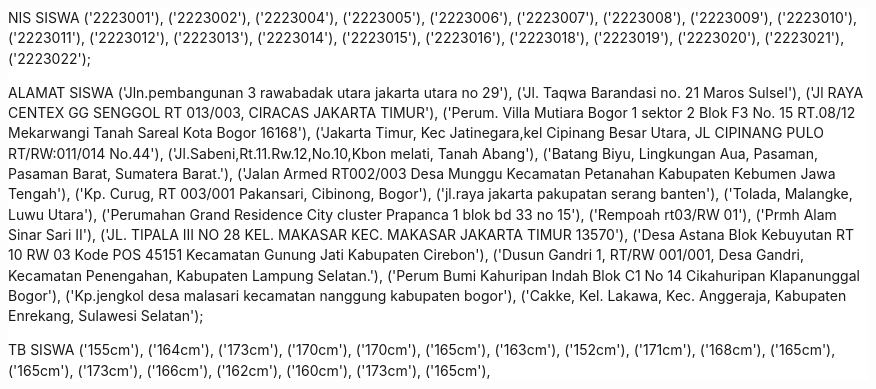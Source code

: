 NIS SISWA 
('2223001'),
('2223002'),
('2223004'),
('2223005'),
('2223006'),
('2223007'),
('2223008'),
('2223009'),
('2223010'),
('2223011'),
('2223012'),
('2223013'),
('2223014'),
('2223015'),
('2223016'),
('2223018'),
('2223019'),
('2223020'),
('2223021'),
('2223022');

ALAMAT SISWA 
('Jln.pembangunan 3 rawabadak utara jakarta utara no 29'),
('Jl. Taqwa Barandasi no. 21 Maros Sulsel'),
('Jl RAYA CENTEX GG SENGGOL RT 013/003, CIRACAS JAKARTA TIMUR'),
('Perum. Villa Mutiara Bogor 1 sektor 2 Blok F3 No. 15 RT.08/12 Mekarwangi Tanah Sareal Kota Bogor 16168'),
('Jakarta Timur, Kec Jatinegara,kel Cipinang Besar Utara, JL CIPINANG PULO RT/RW:011/014 No.44'),
('Jl.Sabeni,Rt.11.Rw.12,No.10,Kbon melati, Tanah Abang'),
('Batang Biyu, Lingkungan Aua, Pasaman, Pasaman Barat, Sumatera Barat.'),
('Jalan Armed RT002/003 Desa Munggu Kecamatan Petanahan Kabupaten Kebumen Jawa Tengah'),
('Kp. Curug, RT 003/001 Pakansari, Cibinong, Bogor'),
('jl.raya jakarta pakupatan serang banten'),
('Tolada, Malangke, Luwu Utara'),
('Perumahan Grand Residence City cluster Prapanca 1 blok bd 33 no 15'),
('Rempoah rt03/RW 01'),
('Prmh Alam Sinar Sari II'),
('JL. TIPALA III NO 28 KEL. MAKASAR KEC. MAKASAR JAKARTA TIMUR 13570'),
('Desa Astana Blok Kebuyutan RT 10 RW 03 Kode POS 45151 Kecamatan Gunung Jati Kabupaten Cirebon'),
('Dusun Gandri 1, RT/RW 001/001, Desa Gandri, Kecamatan Penengahan, Kabupaten Lampung Selatan.'),
('Perum Bumi Kahuripan Indah Blok C1 No 14 Cikahuripan Klapanunggal Bogor'),
('Kp.jengkol desa malasari kecamatan nanggung kabupaten bogor'),
('Cakke, Kel. Lakawa, Kec. Anggeraja, Kabupaten Enrekang, Sulawesi Selatan');

TB SISWA 
('155cm'),
('164cm'),
('173cm'),
('170cm'),
('170cm'),
('165cm'),
('163cm'),
('152cm'),
('171cm'),
('168cm'),
('165cm'),
('165cm'),
('173cm'),
('166cm'),
('162cm'),
('160cm'),
('173cm'),
('165cm'),